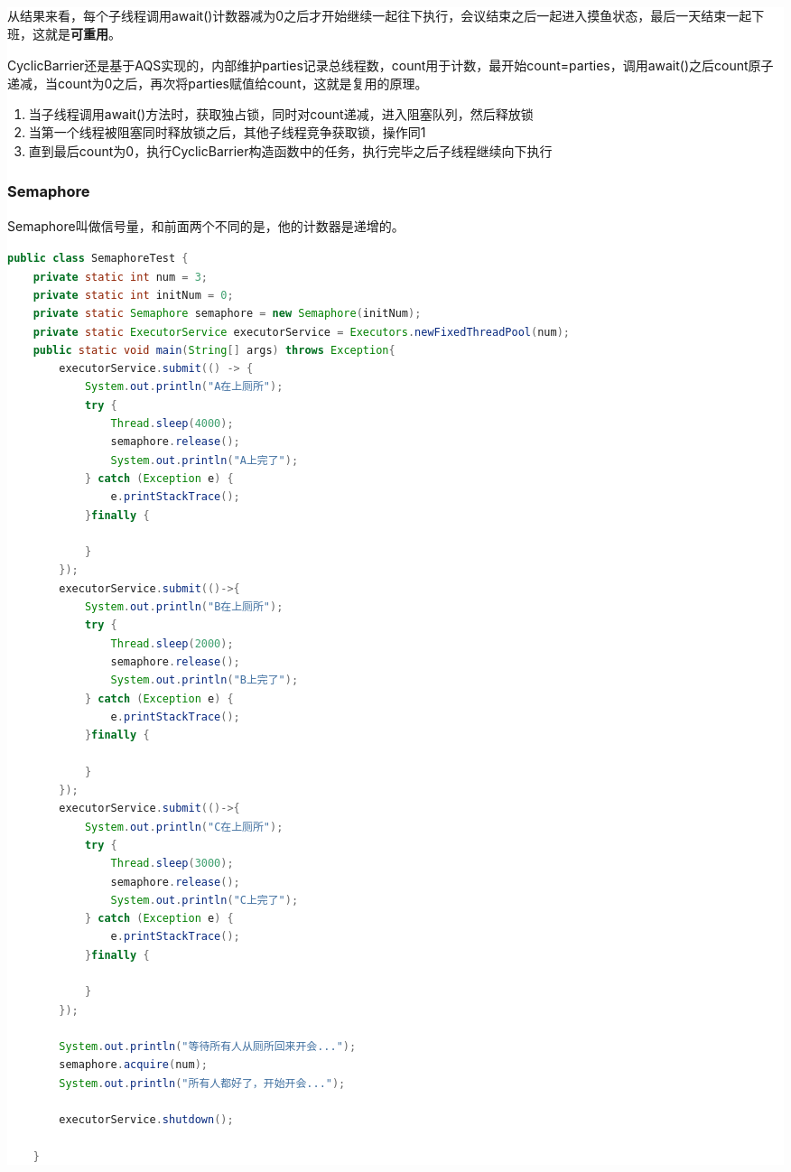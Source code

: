 从结果来看，每个子线程调用await()计数器减为0之后才开始继续一起往下执行，会议结束之后一起进入摸鱼状态，最后一天结束一起下班，这就是**可重用**。

CyclicBarrier还是基于AQS实现的，内部维护parties记录总线程数，count用于计数，最开始count=parties，调用await()之后count原子递减，当count为0之后，再次将parties赋值给count，这就是复用的原理。

1. 当子线程调用await()方法时，获取独占锁，同时对count递减，进入阻塞队列，然后释放锁
2. 当第一个线程被阻塞同时释放锁之后，其他子线程竞争获取锁，操作同1
3. 直到最后count为0，执行CyclicBarrier构造函数中的任务，执行完毕之后子线程继续向下执行



### Semaphore

Semaphore叫做信号量，和前面两个不同的是，他的计数器是递增的。

```java
public class SemaphoreTest {
    private static int num = 3;
    private static int initNum = 0;
    private static Semaphore semaphore = new Semaphore(initNum);
    private static ExecutorService executorService = Executors.newFixedThreadPool(num);
    public static void main(String[] args) throws Exception{
        executorService.submit(() -> {
            System.out.println("A在上厕所");
            try {
                Thread.sleep(4000);
                semaphore.release();
                System.out.println("A上完了");
            } catch (Exception e) {
                e.printStackTrace();
            }finally {

            }
        });
        executorService.submit(()->{
            System.out.println("B在上厕所");
            try {
                Thread.sleep(2000);
                semaphore.release();
                System.out.println("B上完了");
            } catch (Exception e) {
                e.printStackTrace();
            }finally {

            }
        });
        executorService.submit(()->{
            System.out.println("C在上厕所");
            try {
                Thread.sleep(3000);
                semaphore.release();
                System.out.println("C上完了");
            } catch (Exception e) {
                e.printStackTrace();
            }finally {

            }
        });

        System.out.println("等待所有人从厕所回来开会...");
        semaphore.acquire(num);
        System.out.println("所有人都好了，开始开会...");

        executorService.shutdown();

    }
```